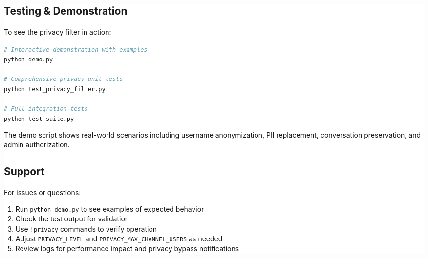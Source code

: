 ## Testing & Demonstration

To see the privacy filter in action:

```bash
# Interactive demonstration with examples
python demo.py

# Comprehensive privacy unit tests  
python test_privacy_filter.py

# Full integration tests
python test_suite.py
```

The demo script shows real-world scenarios including username anonymization, PII replacement, conversation preservation, and admin authorization.

## Support

For issues or questions:
1. Run `python demo.py` to see examples of expected behavior
2. Check the test output for validation
3. Use `!privacy` commands to verify operation
4. Adjust `PRIVACY_LEVEL` and `PRIVACY_MAX_CHANNEL_USERS` as needed
5. Review logs for performance impact and privacy bypass notifications
